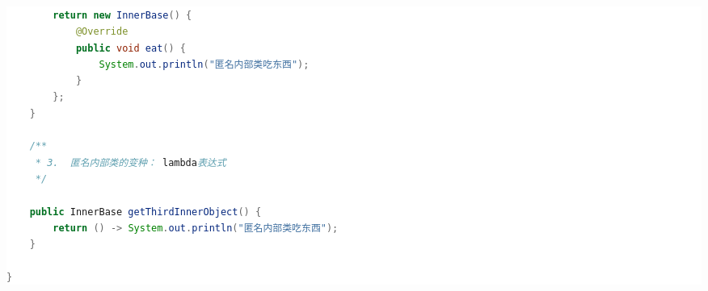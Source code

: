 ```java
        return new InnerBase() {
            @Override
            public void eat() {
                System.out.println("匿名内部类吃东西");
            }
        };
    }

    /**
     * 3.  匿名内部类的变种： lambda表达式
     */

    public InnerBase getThirdInnerObject() {
        return () -> System.out.println("匿名内部类吃东西");
    }

}
```



